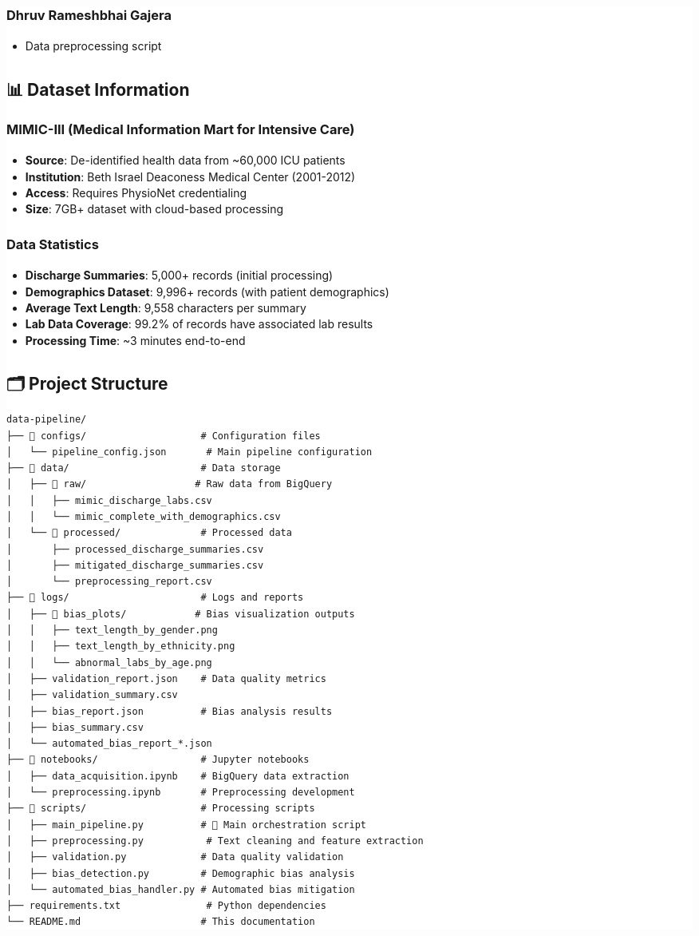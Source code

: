 ### Dhruv Rameshbhai Gajera
- Data preprocessing script


## 📊 Dataset Information

### MIMIC-III (Medical Information Mart for Intensive Care)
- **Source**: De-identified health data from ~60,000 ICU patients
- **Institution**: Beth Israel Deaconess Medical Center (2001-2012)
- **Access**: Requires PhysioNet credentialing
- **Size**: 7GB+ dataset with cloud-based processing

### Data Statistics
- **Discharge Summaries**: 5,000+ records (initial processing)
- **Demographics Dataset**: 9,996+ records (with patient demographics)
- **Average Text Length**: 9,558 characters per summary
- **Lab Data Coverage**: 99.2% of records have associated lab results
- **Processing Time**: ~3 minutes end-to-end

## 🗂️ Project Structure

```
data-pipeline/
├── 📁 configs/                    # Configuration files
│   └── pipeline_config.json       # Main pipeline configuration
├── 📁 data/                       # Data storage
│   ├── 📁 raw/                   # Raw data from BigQuery
│   │   ├── mimic_discharge_labs.csv
│   │   └── mimic_complete_with_demographics.csv
│   └── 📁 processed/              # Processed data
│       ├── processed_discharge_summaries.csv
│       ├── mitigated_discharge_summaries.csv
│       └── preprocessing_report.csv
├── 📁 logs/                       # Logs and reports
│   ├── 📁 bias_plots/            # Bias visualization outputs
│   │   ├── text_length_by_gender.png
│   │   ├── text_length_by_ethnicity.png
│   │   └── abnormal_labs_by_age.png
│   ├── validation_report.json    # Data quality metrics
│   ├── validation_summary.csv
│   ├── bias_report.json          # Bias analysis results
│   ├── bias_summary.csv
│   └── automated_bias_report_*.json
├── 📁 notebooks/                  # Jupyter notebooks
│   ├── data_acquisition.ipynb    # BigQuery data extraction
│   └── preprocessing.ipynb       # Preprocessing development
├── 📁 scripts/                    # Processing scripts
│   ├── main_pipeline.py          # 🚀 Main orchestration script
│   ├── preprocessing.py           # Text cleaning and feature extraction
│   ├── validation.py             # Data quality validation
│   ├── bias_detection.py         # Demographic bias analysis
│   └── automated_bias_handler.py # Automated bias mitigation
├── requirements.txt               # Python dependencies
└── README.md                     # This documentation
```
